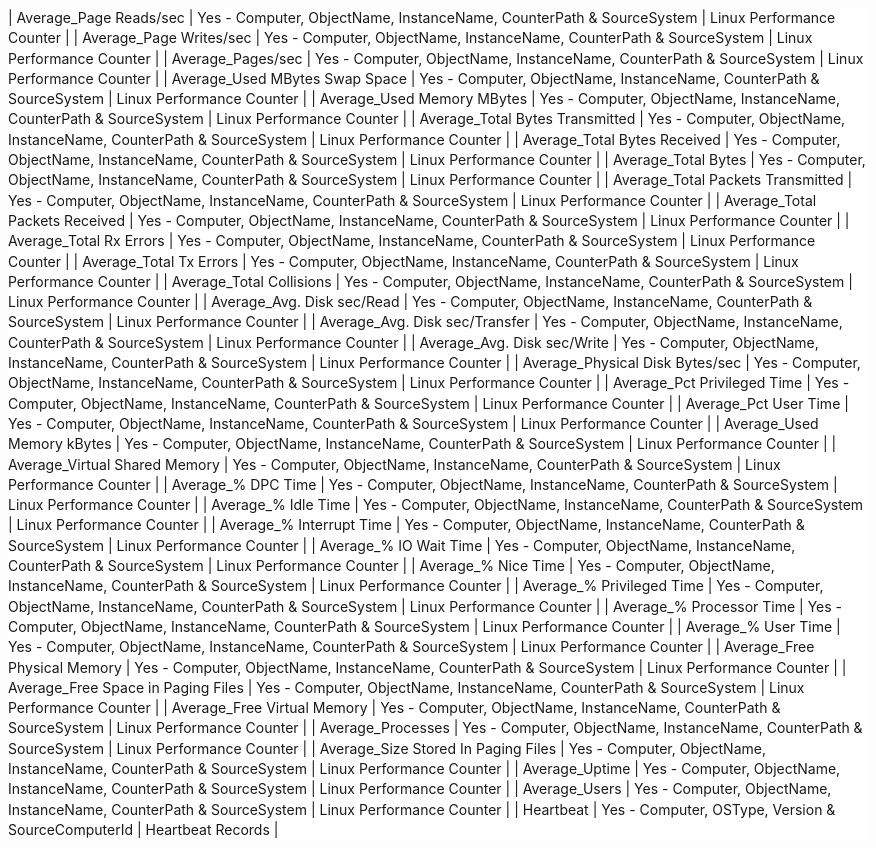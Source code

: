 |	 Average_Page Reads/sec	|     Yes - Computer, ObjectName, InstanceName, CounterPath & SourceSystem    |   Linux Performance Counter      |
|	 Average_Page Writes/sec	|     Yes - Computer, ObjectName, InstanceName, CounterPath & SourceSystem    |   Linux Performance Counter      |
|	 Average_Pages/sec	|     Yes - Computer, ObjectName, InstanceName, CounterPath & SourceSystem    |   Linux Performance Counter      |
|	 Average_Used MBytes Swap Space	|     Yes - Computer, ObjectName, InstanceName, CounterPath & SourceSystem    |   Linux Performance Counter      |
|	 Average_Used Memory MBytes	|     Yes - Computer, ObjectName, InstanceName, CounterPath & SourceSystem    |   Linux Performance Counter      |
|	 Average_Total Bytes Transmitted	|     Yes - Computer, ObjectName, InstanceName, CounterPath & SourceSystem    |   Linux Performance Counter      |
|	 Average_Total Bytes Received	|     Yes - Computer, ObjectName, InstanceName, CounterPath & SourceSystem    |   Linux Performance Counter      |
|	 Average_Total Bytes	|     Yes - Computer, ObjectName, InstanceName, CounterPath & SourceSystem    |   Linux Performance Counter      |
|	 Average_Total Packets Transmitted	|     Yes - Computer, ObjectName, InstanceName, CounterPath & SourceSystem    |   Linux Performance Counter      |
|	 Average_Total Packets Received	|     Yes - Computer, ObjectName, InstanceName, CounterPath & SourceSystem    |   Linux Performance Counter      |
|	 Average_Total Rx Errors	|     Yes - Computer, ObjectName, InstanceName, CounterPath & SourceSystem    |   Linux Performance Counter      |
|	 Average_Total Tx Errors	|     Yes - Computer, ObjectName, InstanceName, CounterPath & SourceSystem    |   Linux Performance Counter      |
|	 Average_Total Collisions	|     Yes - Computer, ObjectName, InstanceName, CounterPath & SourceSystem    |   Linux Performance Counter      |
|	 Average_Avg. Disk sec/Read	|     Yes - Computer, ObjectName, InstanceName, CounterPath & SourceSystem    |   Linux Performance Counter      |
|	 Average_Avg. Disk sec/Transfer	|     Yes - Computer, ObjectName, InstanceName, CounterPath & SourceSystem    |   Linux Performance Counter      |
|	 Average_Avg. Disk sec/Write	|     Yes - Computer, ObjectName, InstanceName, CounterPath & SourceSystem    |   Linux Performance Counter      |
|	 Average_Physical Disk Bytes/sec	|     Yes - Computer, ObjectName, InstanceName, CounterPath & SourceSystem    |   Linux Performance Counter      |
|	 Average_Pct Privileged Time	|     Yes - Computer, ObjectName, InstanceName, CounterPath & SourceSystem    |   Linux Performance Counter      |
|	 Average_Pct User Time	|     Yes - Computer, ObjectName, InstanceName, CounterPath & SourceSystem    |   Linux Performance Counter      |
|	 Average_Used Memory kBytes	|     Yes - Computer, ObjectName, InstanceName, CounterPath & SourceSystem    |   Linux Performance Counter      |
|	 Average_Virtual Shared Memory	|     Yes - Computer, ObjectName, InstanceName, CounterPath & SourceSystem    |   Linux Performance Counter      |
|	 Average_% DPC Time	|     Yes - Computer, ObjectName, InstanceName, CounterPath & SourceSystem    |   Linux Performance Counter      |
|	 Average_% Idle Time	|     Yes - Computer, ObjectName, InstanceName, CounterPath & SourceSystem    |   Linux Performance Counter      |
|	 Average_% Interrupt Time	|     Yes - Computer, ObjectName, InstanceName, CounterPath & SourceSystem    |   Linux Performance Counter      |
|	 Average_% IO Wait Time	|     Yes - Computer, ObjectName, InstanceName, CounterPath & SourceSystem    |   Linux Performance Counter      |
|	 Average_% Nice Time	|     Yes - Computer, ObjectName, InstanceName, CounterPath & SourceSystem    |   Linux Performance Counter      |
|	 Average_% Privileged Time	|     Yes - Computer, ObjectName, InstanceName, CounterPath & SourceSystem    |   Linux Performance Counter      |
|	 Average_% Processor Time	|     Yes - Computer, ObjectName, InstanceName, CounterPath & SourceSystem    |   Linux Performance Counter      |
|	 Average_% User Time	|     Yes - Computer, ObjectName, InstanceName, CounterPath & SourceSystem    |   Linux Performance Counter      |
|	 Average_Free Physical Memory	|     Yes - Computer, ObjectName, InstanceName, CounterPath & SourceSystem    |   Linux Performance Counter      |
|	 Average_Free Space in Paging Files	|     Yes - Computer, ObjectName, InstanceName, CounterPath & SourceSystem    |   Linux Performance Counter      |
|	 Average_Free Virtual Memory	|     Yes - Computer, ObjectName, InstanceName, CounterPath & SourceSystem    |   Linux Performance Counter      |
|	 Average_Processes	|     Yes - Computer, ObjectName, InstanceName, CounterPath & SourceSystem    |   Linux Performance Counter      |
|	 Average_Size Stored In Paging Files	|     Yes - Computer, ObjectName, InstanceName, CounterPath & SourceSystem    |   Linux Performance Counter      |
|	 Average_Uptime	|     Yes - Computer, ObjectName, InstanceName, CounterPath & SourceSystem    |   Linux Performance Counter      |
|	 Average_Users	|     Yes - Computer, ObjectName, InstanceName, CounterPath & SourceSystem    |   Linux Performance Counter      |
|	 Heartbeat	|     Yes - Computer, OSType, Version & SourceComputerId    |   Heartbeat Records |